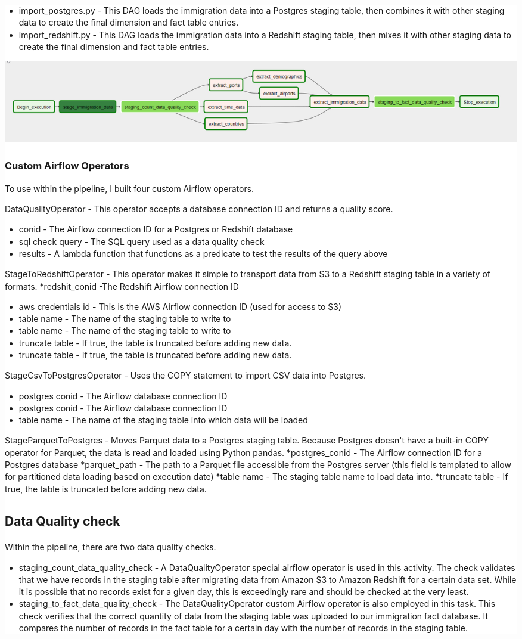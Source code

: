 * import_postgres.py - This DAG loads the immigration data into a Postgres staging table, then combines it with other staging data to create the final dimension and fact table entries.
* import_redshift.py - This DAG loads the immigration data into a Redshift staging table, then mixes it with other staging data to create the final dimension and fact table entries.

![Import I94 Airflow DAG](./Documents/Pictures/import_airflow_DAG.png)

### Custom Airflow Operators

To use within the pipeline, I built four custom Airflow operators.

DataQualityOperator - This operator accepts a database connection ID and returns a quality score.
* conid - The Airflow connection ID for a Postgres or Redshift database 
* sql check query - The SQL query used as a data quality check 
* results - A lambda function that functions as a predicate to test the results of the query above 

StageToRedshiftOperator - This operator makes it simple to transport data from S3 to a Redshift staging table in a variety of formats.
*redshit_conid -The Redshift Airflow connection ID 
* aws credentials id - This is the AWS Airflow connection ID (used for access to S3)
* table name - The name of the staging table to write to
* table name - The name of the staging table to write to
* truncate table - If true, the table is truncated before adding new data. 
* truncate table - If true, the table is truncated before adding new data. 

StageCsvToPostgresOperator - Uses the COPY statement to import CSV data into Postgres.
* postgres conid - The Airflow database connection ID 
* postgres conid - The Airflow database connection ID 
* table name - The name of the staging table into which data will be loaded 

StageParquetToPostgres - Moves Parquet data to a Postgres staging table. Because Postgres doesn't have a built-in COPY operator for Parquet, the data is read and loaded using Python pandas.
*postgres_conid - The Airflow connection ID for a Postgres database
*parquet_path - The path to a Parquet file accessible from the Postgres server (this field is templated to allow for partitioned data loading based on execution date) 
*table name - The staging table name to load data into.
*truncate table - If true, the table is truncated before adding new data.

## Data Quality check

Within the pipeline, there are two data quality checks.

* staging_count_data_quality_check - A DataQualityOperator special airflow operator is used in this activity. The check validates that we have records in the staging table after migrating data from Amazon S3 to Amazon Redshift for a certain data set. While it is possible that no records exist for a given day, this is exceedingly rare and should be checked at the very least.
* staging_to_fact_data_quality_check - The DataQualityOperator custom Airflow operator is also employed in this task. This check verifies that the correct quantity of data from the staging table was uploaded to our immigration fact database. It compares the number of records in the fact table for a certain day with the number of records in the staging table.
